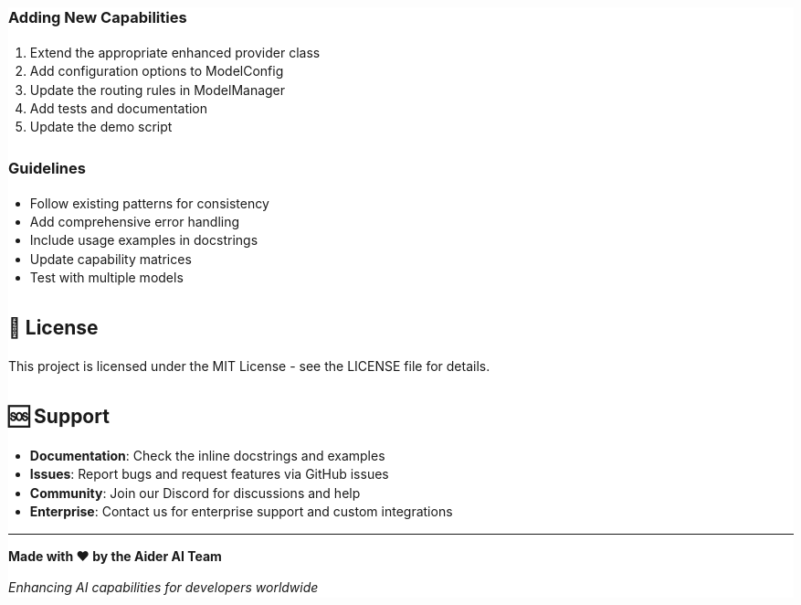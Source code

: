 ### Adding New Capabilities

1. Extend the appropriate enhanced provider class
2. Add configuration options to ModelConfig
3. Update the routing rules in ModelManager
4. Add tests and documentation
5. Update the demo script

### Guidelines

- Follow existing patterns for consistency
- Add comprehensive error handling
- Include usage examples in docstrings
- Update capability matrices
- Test with multiple models

## 📄 License

This project is licensed under the MIT License - see the LICENSE file for details.

## 🆘 Support

- **Documentation**: Check the inline docstrings and examples
- **Issues**: Report bugs and request features via GitHub issues
- **Community**: Join our Discord for discussions and help
- **Enterprise**: Contact us for enterprise support and custom integrations

---

**Made with ❤️ by the Aider AI Team**

*Enhancing AI capabilities for developers worldwide*